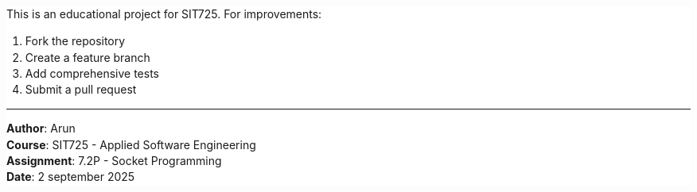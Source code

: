 This is an educational project for SIT725. For improvements:
1. Fork the repository
2. Create a feature branch
3. Add comprehensive tests
4. Submit a pull request

---

**Author**: Arun  
**Course**: SIT725 - Applied Software Engineering  
**Assignment**: 7.2P - Socket Programming  
**Date**: 2 september 2025